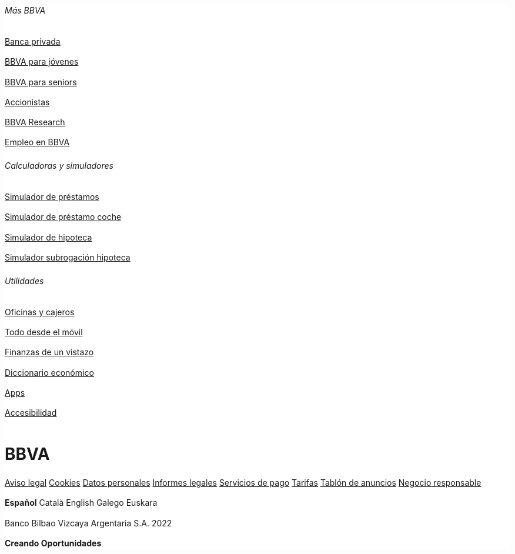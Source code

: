 ###### Más BBVA
[Banca privada](https://www.bbva.es/personas/banca-privada.html)

[BBVA para jóvenes](https://www.bbva.es/personas/jovenes.html)

[BBVA para seniors](https://www.bbva.es/personas/seniors.html)

[Accionistas](https://accionistaseinversores.bbva.com/)

[BBVA Research](https://www.bbvaresearch.com/)

[Empleo en BBVA](https://careers.bbva.com/espana/)

###### Calculadoras y simuladores
[Simulador de préstamos](https://www.bbva.es/personas/productos/prestamos/simulador-prestamos-personales.html)

[Simulador de préstamo coche](https://www.bbva.es/personas/productos/prestamos/simulador-prestamos-coches.html)

[Simulador de hipoteca](https://www.bbva.es/personas/productos/hipotecas/simulador-hipotecas.html)

[Simulador subrogación hipoteca](https://www.bbva.es/personas/productos/hipotecas/simulador-subrogacion-hipotecas.html)

###### Utilidades
[Oficinas y cajeros](https://www.bbva.es/general/buscador-oficinas.html?diren=officesearch%2Foffice)

[Todo desde el móvil](https://www.bbva.es/personas/banca-online.html)

[Finanzas de un vistazo](https://www.bbva.es/finanzas-vistazo.html)

[Diccionario económico](https://www.bbva.es/diccionario-economico.html)

[Apps](https://www.bbva.es/personas/apps.html)

[Accesibilidad](https://www.bbva.es/general/accesibilidad.html)

# BBVA
[Aviso legal](https://www.bbva.es/general/aviso-legal.html) 
[Cookies](https://www.bbva.es/general/cookies.html) 
[Datos personales](https://www.bbva.es/general/tratamiento-datos.html) [Informes legales](https://www.bbva.es/general/informes-legales.html) [Servicios de pago](https://www.bbva.es/general/estadisticas.html) [Tarifas](https://www.bbva.es/general/tarifas.html) [Tablón de anuncios](https://www.bbva.es/general/tablon-anuncios.html) [Negocio responsable](https://www.bbva.es/general/negocio-responsable.html)

**Español** Català English Galego Euskara

Banco Bilbao Vizcaya Argentaria S.A. 2022

**Creando Oportunidades**
